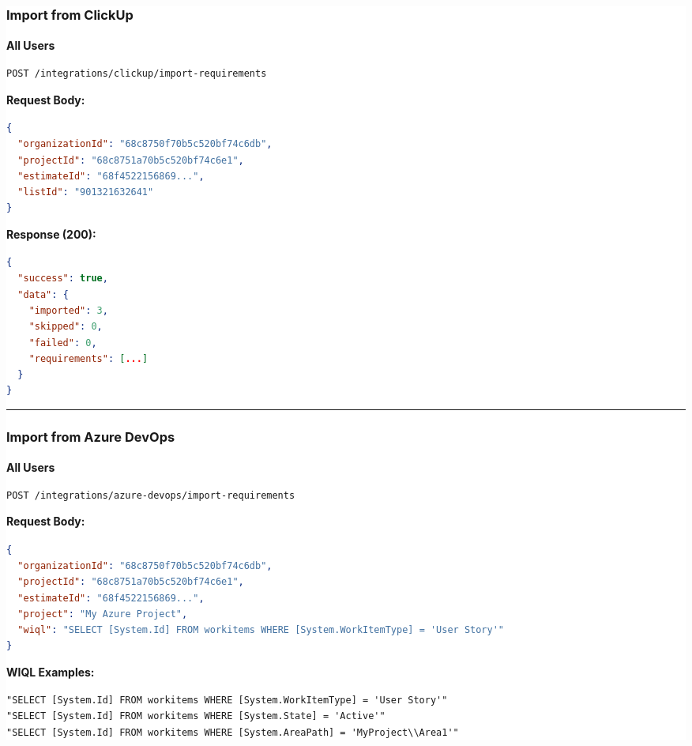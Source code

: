 
### Import from ClickUp

**All Users**

```http
POST /integrations/clickup/import-requirements
```

**Request Body:**
```json
{
  "organizationId": "68c8750f70b5c520bf74c6db",
  "projectId": "68c8751a70b5c520bf74c6e1",
  "estimateId": "68f4522156869...",
  "listId": "901321632641"
}
```

**Response (200):**
```json
{
  "success": true,
  "data": {
    "imported": 3,
    "skipped": 0,
    "failed": 0,
    "requirements": [...]
  }
}
```

---

### Import from Azure DevOps

**All Users**

```http
POST /integrations/azure-devops/import-requirements
```

**Request Body:**
```json
{
  "organizationId": "68c8750f70b5c520bf74c6db",
  "projectId": "68c8751a70b5c520bf74c6e1",
  "estimateId": "68f4522156869...",
  "project": "My Azure Project",
  "wiql": "SELECT [System.Id] FROM workitems WHERE [System.WorkItemType] = 'User Story'"
}
```

**WIQL Examples:**
```
"SELECT [System.Id] FROM workitems WHERE [System.WorkItemType] = 'User Story'"
"SELECT [System.Id] FROM workitems WHERE [System.State] = 'Active'"
"SELECT [System.Id] FROM workitems WHERE [System.AreaPath] = 'MyProject\\Area1'"
```

